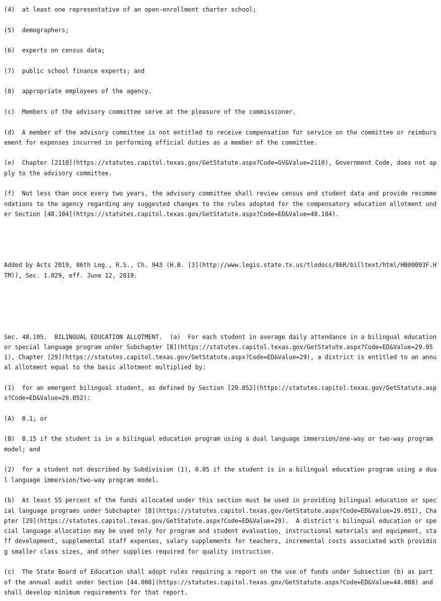     (4)  at least one representative of an open-enrollment charter school;
    
    (5)  demographers;
    
    (6)  experts on census data;
    
    (7)  public school finance experts; and
    
    (8)  appropriate employees of the agency.
    
    (c)  Members of the advisory committee serve at the pleasure of the commissioner.
    
    (d)  A member of the advisory committee is not entitled to receive compensation for service on the committee or reimbursement for expenses incurred in performing official duties as a member of the committee.
    
    (e)  Chapter [2110](https://statutes.capitol.texas.gov/GetStatute.aspx?Code=GV&Value=2110), Government Code, does not apply to the advisory committee.
    
    (f)  Not less than once every two years, the advisory committee shall review census and student data and provide recommendations to the agency regarding any suggested changes to the rules adopted for the compensatory education allotment under Section [48.104](https://statutes.capitol.texas.gov/GetStatute.aspx?Code=ED&Value=48.104).
    
    
    
    
    Added by Acts 2019, 86th Leg., R.S., Ch. 943 (H.B. [3](http://www.legis.state.tx.us/tlodocs/86R/billtext/html/HB00003F.HTM)), Sec. 1.029, eff. June 12, 2019.
    
    
    
    
    
    Sec. 48.105.  BILINGUAL EDUCATION ALLOTMENT.  (a)  For each student in average daily attendance in a bilingual education or special language program under Subchapter [B](https://statutes.capitol.texas.gov/GetStatute.aspx?Code=ED&Value=29.051), Chapter [29](https://statutes.capitol.texas.gov/GetStatute.aspx?Code=ED&Value=29), a district is entitled to an annual allotment equal to the basic allotment multiplied by:
    
    (1)  for an emergent bilingual student, as defined by Section [29.052](https://statutes.capitol.texas.gov/GetStatute.aspx?Code=ED&Value=29.052):
    
    (A)  0.1; or
    
    (B)  0.15 if the student is in a bilingual education program using a dual language immersion/one-way or two-way program model; and
    
    (2)  for a student not described by Subdivision (1), 0.05 if the student is in a bilingual education program using a dual language immersion/two-way program model.
    
    (b)  At least 55 percent of the funds allocated under this section must be used in providing bilingual education or special language programs under Subchapter [B](https://statutes.capitol.texas.gov/GetStatute.aspx?Code=ED&Value=29.051), Chapter [29](https://statutes.capitol.texas.gov/GetStatute.aspx?Code=ED&Value=29).  A district's bilingual education or special language allocation may be used only for program and student evaluation, instructional materials and equipment, staff development, supplemental staff expenses, salary supplements for teachers, incremental costs associated with providing smaller class sizes, and other supplies required for quality instruction.
    
    (c)  The State Board of Education shall adopt rules requiring a report on the use of funds under Subsection (b) as part of the annual audit under Section [44.008](https://statutes.capitol.texas.gov/GetStatute.aspx?Code=ED&Value=44.008) and shall develop minimum requirements for that report.
    